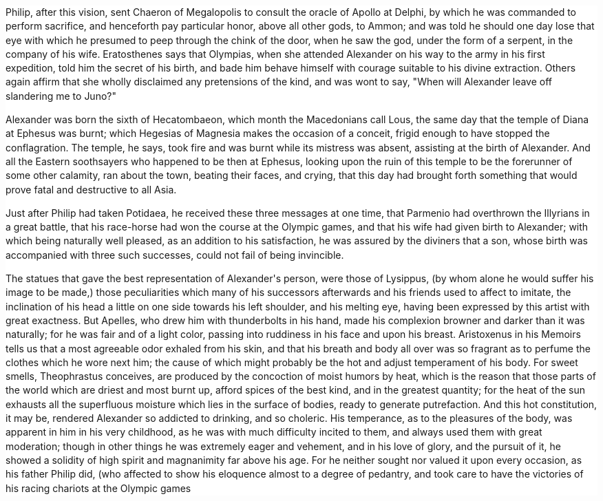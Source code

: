Philip, after this vision, sent Chaeron of Megalopolis to consult
the oracle of Apollo at Delphi, by which he was commanded to
perform sacrifice, and henceforth pay particular honor, above all
other gods, to Ammon; and was told he should one day lose that eye
with which he presumed to peep through the chink of the door, when
he saw the god, under the form of a serpent, in the company of his
wife.  Eratosthenes says that Olympias, when she attended
Alexander on his way to the army in his first expedition, told him
the secret of his birth, and bade him behave himself with courage
suitable to his divine extraction.  Others again affirm that she
wholly disclaimed any pretensions of the kind, and was wont to
say, "When will Alexander leave off slandering me to Juno?"

Alexander was born the sixth of Hecatombaeon, which month the
Macedonians call Lous, the same day that the temple of Diana at
Ephesus was burnt; which Hegesias of Magnesia makes the occasion
of a conceit, frigid enough to have stopped the conflagration.
The temple, he says, took fire and was burnt while its mistress
was absent, assisting at the birth of Alexander.  And all the
Eastern soothsayers who happened to be then at Ephesus, looking
upon the ruin of this temple to be the forerunner of some other
calamity, ran about the town, beating their faces, and crying,
that this day had brought forth something that would prove fatal
and destructive to all Asia.

Just after Philip had taken Potidaea, he received these three
messages at one time, that Parmenio had overthrown the Illyrians
in a great battle, that his race-horse had won the course at the
Olympic games, and that his wife had given birth to Alexander;
with which being naturally well pleased, as an addition to his
satisfaction, he was assured by the diviners that a son, whose
birth was accompanied with three such successes, could not fail of
being invincible.

The statues that gave the best representation of Alexander's
person, were those of Lysippus, (by whom alone he would suffer his
image to be made,) those peculiarities which many of his
successors afterwards and his friends used to affect to imitate,
the inclination of his head a little on one side towards his left
shoulder, and his melting eye, having been expressed by this
artist with great exactness.  But Apelles, who drew him with
thunderbolts in his hand, made his complexion browner and darker
than it was naturally; for he was fair and of a light color,
passing into ruddiness in his face and upon his breast.
Aristoxenus in his Memoirs tells us that a most agreeable odor
exhaled from his skin, and that his breath and body all over was
so fragrant as to perfume the clothes which he wore next him; the
cause of which might probably be the hot and adjust temperament of
his body.  For sweet smells, Theophrastus conceives, are produced
by the concoction of moist humors by heat, which is the reason
that those parts of the world which are driest and most burnt up,
afford spices of the best kind, and in the greatest quantity; for
the heat of the sun exhausts all the superfluous moisture which
lies in the surface of bodies, ready to generate putrefaction.
And this hot constitution, it may be, rendered Alexander so
addicted to drinking, and so choleric.  His temperance, as to the
pleasures of the body, was apparent in him in his very childhood,
as he was with much difficulty incited to them, and always used
them with great moderation; though in other things he was
extremely eager and vehement, and in his love of glory, and the
pursuit of it, he showed a solidity of high spirit and magnanimity
far above his age.  For he neither sought nor valued it upon every
occasion, as his father Philip did, (who affected to show his
eloquence almost to a degree of pedantry, and took care to have
the victories of his racing chariots at the Olympic games